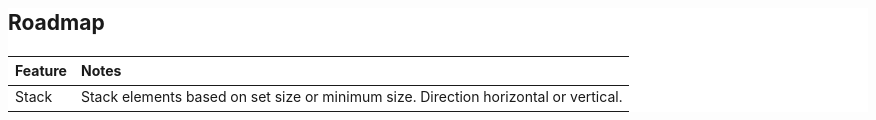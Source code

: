 ## Roadmap

| Feature | Notes |
| :-- | :-- |
| Stack | Stack elements based on set size or minimum size. Direction horizontal or vertical. |